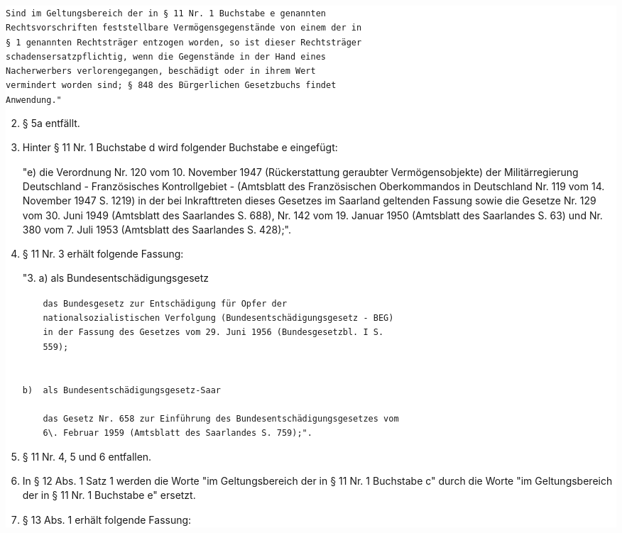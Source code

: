 





    Sind im Geltungsbereich der in § 11 Nr. 1 Buchstabe e genannten
    Rechtsvorschriften feststellbare Vermögensgegenstände von einem der in
    § 1 genannten Rechtsträger entzogen worden, so ist dieser Rechtsträger
    schadensersatzpflichtig, wenn die Gegenstände in der Hand eines
    Nacherwerbers verlorengegangen, beschädigt oder in ihrem Wert
    vermindert worden sind; § 848 des Bürgerlichen Gesetzbuchs findet
    Anwendung."


2.  § 5a entfällt.


3.  Hinter § 11 Nr. 1 Buchstabe d wird folgender Buchstabe e eingefügt:

    "e) die Verordnung Nr. 120 vom 10. November 1947 (Rückerstattung geraubter
        Vermögensobjekte) der Militärregierung Deutschland - Französisches
        Kontrollgebiet - (Amtsblatt des Französischen Oberkommandos in
        Deutschland Nr. 119 vom 14. November 1947 S. 1219) in der bei
        Inkrafttreten dieses Gesetzes im Saarland geltenden Fassung sowie die
        Gesetze Nr. 129 vom 30. Juni 1949 (Amtsblatt des Saarlandes S. 688),
        Nr. 142 vom 19. Januar 1950 (Amtsblatt des Saarlandes S. 63) und Nr.
        380 vom 7. Juli 1953 (Amtsblatt des Saarlandes S. 428);".





4.  § 11 Nr. 3 erhält folgende Fassung:

    "3.
        a)  als Bundesentschädigungsgesetz

            das Bundesgesetz zur Entschädigung für Opfer der
            nationalsozialistischen Verfolgung (Bundesentschädigungsgesetz - BEG)
            in der Fassung des Gesetzes vom 29. Juni 1956 (Bundesgesetzbl. I S.
            559);


        b)  als Bundesentschädigungsgesetz-Saar

            das Gesetz Nr. 658 zur Einführung des Bundesentschädigungsgesetzes vom
            6\. Februar 1959 (Amtsblatt des Saarlandes S. 759);".








5.  § 11 Nr. 4, 5 und 6 entfallen.


6.  In § 12 Abs. 1 Satz 1 werden die Worte "im Geltungsbereich der in § 11
    Nr. 1 Buchstabe c" durch die Worte "im Geltungsbereich der in § 11 Nr.
    1 Buchstabe e" ersetzt.


7.  § 13 Abs. 1 erhält folgende Fassung:
